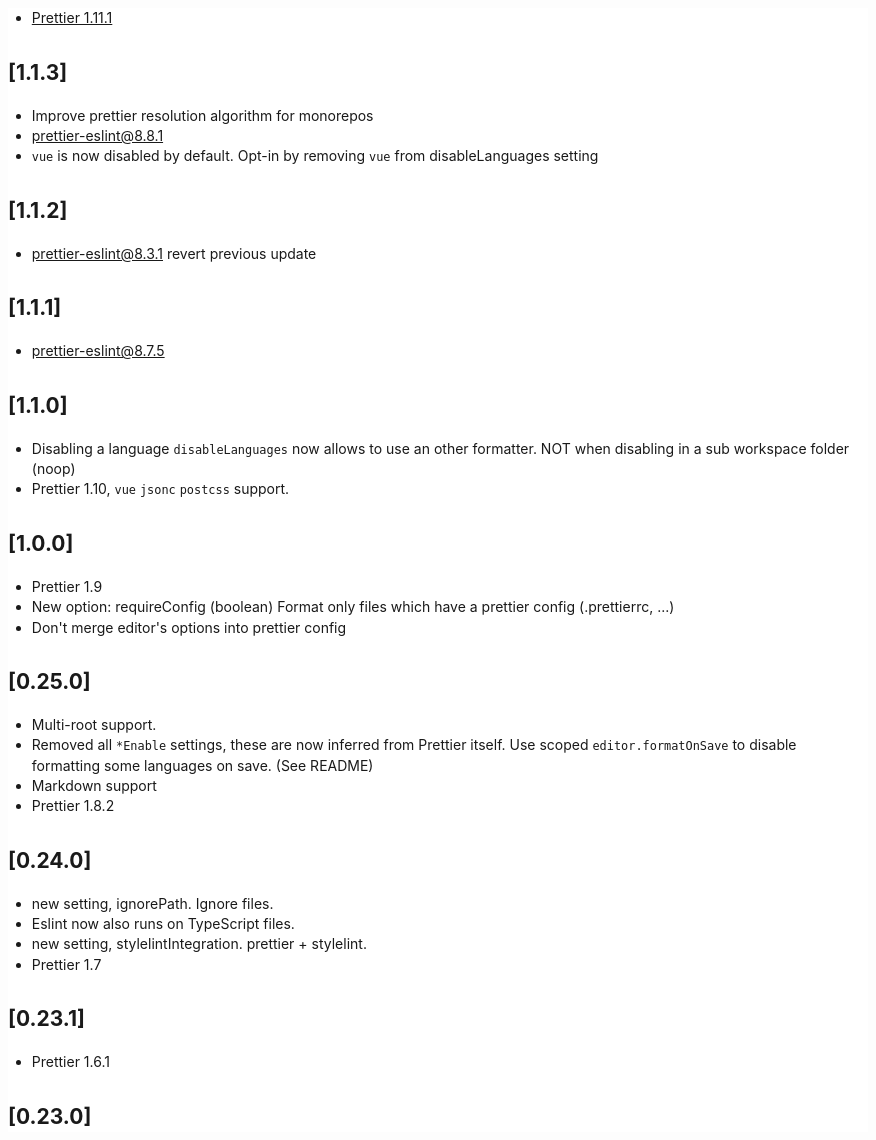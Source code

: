 - [Prettier 1.11.1](https://prettier.io/blog/2018/02/26/1.11.0.html)

## [1.1.3]

- Improve prettier resolution algorithm for monorepos
- prettier-eslint@8.8.1
- `vue` is now disabled by default. Opt-in by removing `vue` from disableLanguages setting

## [1.1.2]

- prettier-eslint@8.3.1 revert previous update

## [1.1.1]

- prettier-eslint@8.7.5

## [1.1.0]

- Disabling a language `disableLanguages` now allows to use an other formatter. NOT when disabling in a sub workspace folder (noop)
- Prettier 1.10, `vue` `jsonc` `postcss` support.

## [1.0.0]

- Prettier 1.9
- New option: requireConfig (boolean) Format only files which have a prettier config (.prettierrc, ...)
- Don't merge editor's options into prettier config

## [0.25.0]

- Multi-root support.
- Removed all `*Enable` settings, these are now inferred from Prettier itself. Use scoped `editor.formatOnSave` to disable formatting some languages on save.
  (See README)
- Markdown support
- Prettier 1.8.2

## [0.24.0]

- new setting, ignorePath. Ignore files.
- Eslint now also runs on TypeScript files.
- new setting, stylelintIntegration. prettier + stylelint.
- Prettier 1.7

## [0.23.1]

- Prettier 1.6.1

## [0.23.0]
